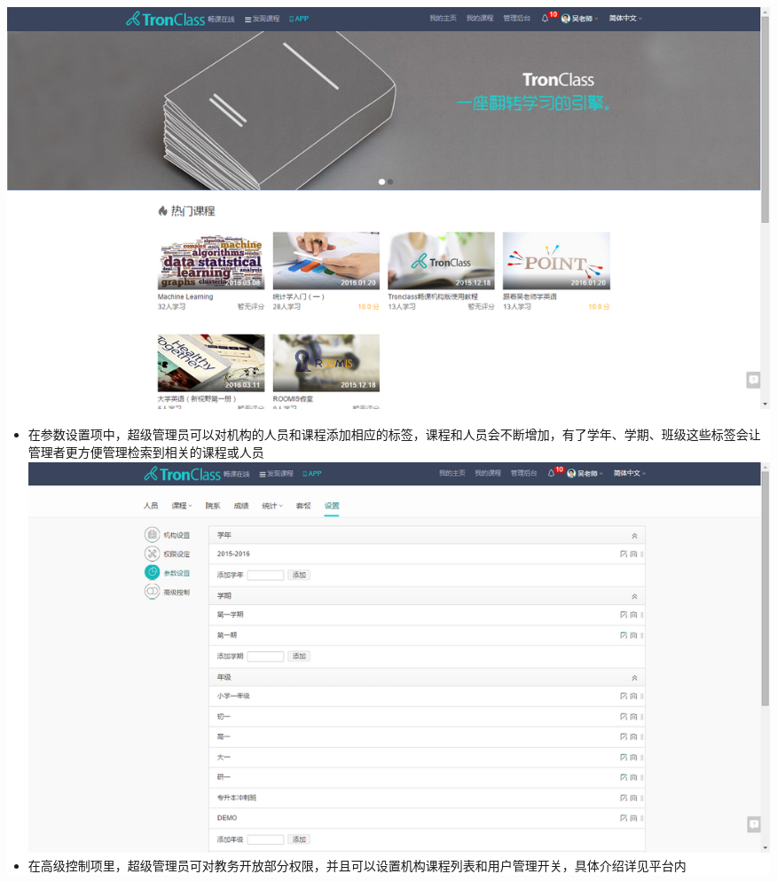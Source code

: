 ![](./pic/2.2.1.5.png)
- 在参数设置项中，超级管理员可以对机构的人员和课程添加相应的标签，课程和人员会不断增加，有了学年、学期、班级这些标签会让管理者更方便管理检索到相关的课程或人员
![](./pic/2.2.1.6.png)
- 在高级控制项里，超级管理员可对教务开放部分权限，并且可以设置机构课程列表和用户管理开关，具体介绍详见平台内